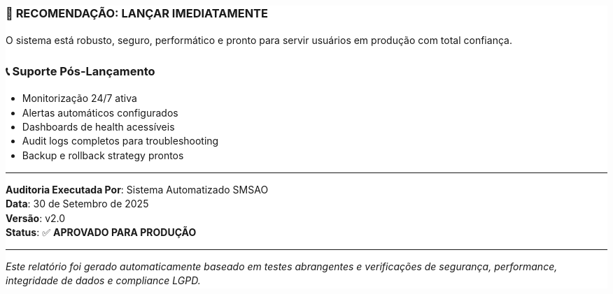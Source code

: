 ### 🚀 **RECOMENDAÇÃO: LANÇAR IMEDIATAMENTE**

O sistema está robusto, seguro, performático e pronto para servir usuários em produção com total confiança.

### 📞 **Suporte Pós-Lançamento**

- Monitorização 24/7 ativa
- Alertas automáticos configurados
- Dashboards de health acessíveis
- Audit logs completos para troubleshooting
- Backup e rollback strategy prontos

---

**Auditoria Executada Por**: Sistema Automatizado SMSAO  
**Data**: 30 de Setembro de 2025  
**Versão**: v2.0  
**Status**: ✅ **APROVADO PARA PRODUÇÃO**  

---

*Este relatório foi gerado automaticamente baseado em testes abrangentes e verificações de segurança, performance, integridade de dados e compliance LGPD.*
